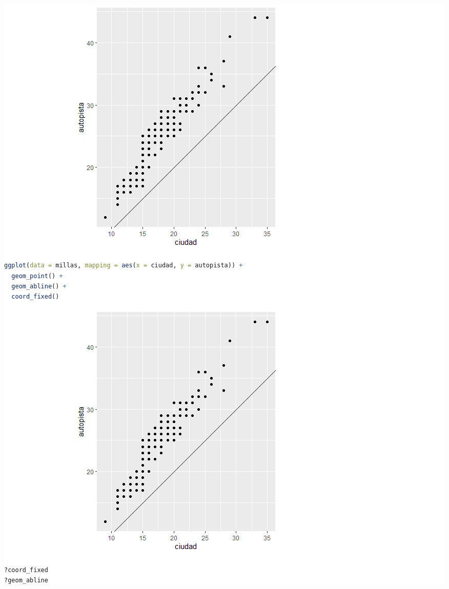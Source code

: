 ![](Tarea-4_files/figure-gfm/unnamed-chunk-51-1.png)

``` r
ggplot(data = millas, mapping = aes(x = ciudad, y = autopista)) +
  geom_point() +
  geom_abline() +
  coord_fixed()
```

![](Tarea-4_files/figure-gfm/unnamed-chunk-52-1.png)

``` r
?coord_fixed
?geom_abline
```
